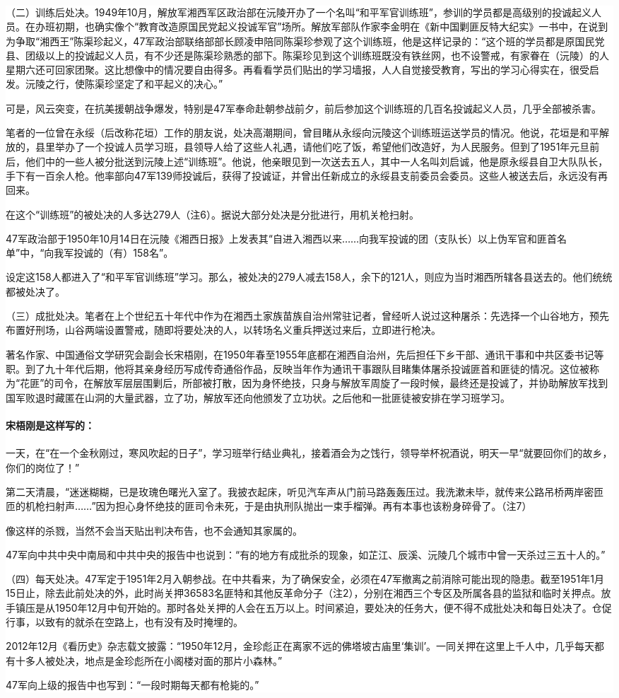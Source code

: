   （二）训练后处决。1949年10月，解放军湘西军区政治部在沅陵开办了一个名叫“和平军官训练班”，参训的学员都是高级别的投诚起义人员。在办班初期，也确实像个“教育改造原国民党起义投诚军官”场所。解放军部队作家李金明在《新中国剿匪反特大纪实》一书中，在说到为争取“湘西王”陈渠珍起义，47军政治部联络部部长顾凌申陪同陈渠珍参观了这个训练班，他是这样记录的：“这个班的学员都是原国民党县、团级以上的投诚起义人员，有不少还是陈渠珍熟悉的部下。陈渠珍见到这个训练班既没有铁丝网，也不设警戒，有家眷在（沅陵）的人星期六还可回家团聚。这比想像中的情况要自由得多。再看看学员们贴出的学习墙报，人人自觉接受教育，写出的学习心得实在，很受启发。沅陵之行，使陈渠珍坚定了和平起义的决心。”
 </p>
 <p>
  可是，风云突变，在抗美援朝战争爆发，特别是47军奉命赴朝参战前夕，前后参加这个训练班的几百名投诚起义人员，几乎全部被杀害。
 </p>
 <p>
  笔者的一位曾在永绥（后改称花垣）工作的朋友说，处决高潮期间，曾目睹从永绥向沅陵这个训练班运送学员的情况。他说，花垣是和平解放的，县里举办了一个投诚人员学习班，县领导人给了这些人礼遇，请他们吃了饭，希望他们改造好，为人民服务。但到了1951年元旦前后，他们中的一些人被分批送到沅陵上述“训练班”。他说，他亲眼见到一次送去五人，其中一人名叫刘启诚，他是原永绥县自卫大队队长，手下有一百余人枪。他率部向47军139师投诚后，获得了投诚证，并曾出任新成立的永绥县支前委员会委员。这些人被送去后，永远没有再回来。
 </p>
 <p>
  在这个“训练班”的被处决的人多达279人（注6）。据说大部分处决是分批进行，用机关枪扫射。
 </p>
 <p>
  47军政治部于1950年10月14日在沅陵《湘西日报》上发表其“自进入湘西以来……向我军投诚的团（支队长）以上伪军官和匪首名单”中，“向我军投诚的（有）158名”。
 </p>
 <p>
  设定这158人都进入了“和平军官训练班”学习。那么，被处决的279人减去158人，余下的121人，则应为当时湘西所辖各县送去的。他们统统都被处决了。
 </p>
 <p>
  （三）成批处决。笔者在上个世纪五十年代中作为在湘西土家族苗族自治州常驻记者，曾经听人说过这种屠杀：先选择一个山谷地方，预先布置好刑场，山谷两端设置警戒，随即将要处决的人，以转场名义重兵押送过来后，立即进行枪决。
 </p>
 <p>
  著名作家、中国通俗文学研究会副会长宋梧刚，在1950年春至1955年底都在湘西自治州，先后担任下乡干部、通讯干事和中共区委书记等职。到了九十年代后期，他将其亲身经历写成传奇通俗作品，反映当年作为通讯干事跟队目睹集体屠杀投诚匪首和匪徒的情况。这位被称为“花匪”的司令，在解放军层层围剿后，所部被打散，因为身怀绝技，只身与解放军周旋了一段时候，最终还是投诚了，并协助解放军找到国军败退时藏匿在山洞的大量武器，立了功，解放军还向他颁发了立功状。之后他和一批匪徒被安排在学习班学习。
 </p>
 <h4>
  宋梧刚是这样写的：
 </h4>
 <p>
  一天，在“在一个金秋刚过，寒风吹起的日子”，学习班举行结业典礼，接着酒会为之饯行，领导举杯祝酒说，明天一早“就要回你们的故乡，你们的岗位了！”
 </p>
 <p>
  第二天清晨，“迷迷糊糊，已是玫瑰色曙光入室了。我披衣起床，听见汽车声从门前马路轰轰压过。我洗漱未毕，就传来公路吊桥两岸密匝匝的机枪扫射声……”因为担心身怀绝技的匪司令未死，于是由执刑队抛出一束手榴弹。再有本事也该粉身碎骨了。（注7）
 </p>
 <p>
  像这样的杀戮，当然不会当天贴出判决布告，也不会通知其家属的。
 </p>
 <p>
  47军向中共中央中南局和中共中央的报告中也说到：“有的地方有成批杀的现象，如芷江、辰溪、沅陵几个城市中曾一天杀过三五十人的。”
 </p>
 <p>
  （四）每天处决。47军定于1951年2月入朝参战。在中共看来，为了确保安全，必须在47军撤离之前消除可能出现的隐患。截至1951年1月15日止，除去此前处决的外，此时尚关押36583名匪特和其他反革命分子（注2），分别在湘西三个专区及所属各县的监狱和临时关押点。放手镇压是从1950年12月中旬开始的。那时各处关押的人会在五万以上。时间紧迫，要处决的任务大，便不得不成批处决和每日处决了。仓促行事，以致有的就杀在空路上，也有没有及时掩埋的。
 </p>
 <p>
  2012年12月《看历史》杂志载文披露：“1950年12月，金珍彪正在离家不远的佛塔坡古庙里‘集训’。一同关押在这里上千人中，几乎每天都有十多人被处决，地点是金珍彪所在小阁楼对面的那片小森林。”
 </p>
 <p>
  47军向上级的报告中也写到：“一段时期每天都有枪毙的。”
 </p>
 <p>